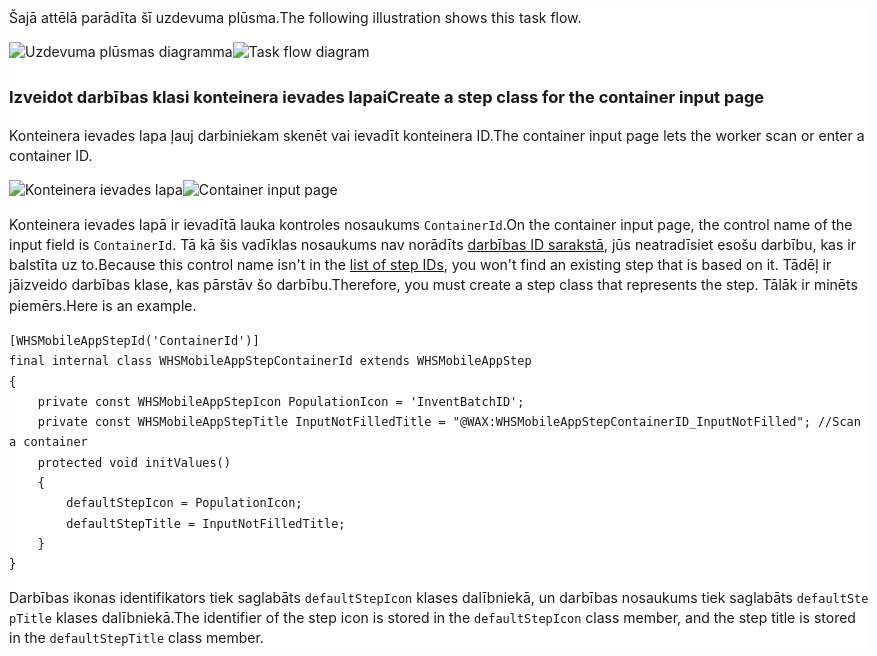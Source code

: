 <span data-ttu-id="9f544-589">Šajā attēlā parādīta šī uzdevuma plūsma.</span><span class="sxs-lookup"><span data-stu-id="9f544-589">The following illustration shows this task flow.</span></span>

<span data-ttu-id="9f544-590">![Uzdevuma plūsmas diagramma](media/step-icons-example-task-flow.png "Uzdevuma plūsmas diagramma")</span><span class="sxs-lookup"><span data-stu-id="9f544-590">![Task flow diagram](media/step-icons-example-task-flow.png "Task flow diagram")</span></span>

### <a name="create-a-step-class-for-the-container-input-page"></a><span data-ttu-id="9f544-591">Izveidot darbības klasi konteinera ievades lapai</span><span class="sxs-lookup"><span data-stu-id="9f544-591">Create a step class for the container input page</span></span>

<span data-ttu-id="9f544-592">Konteinera ievades lapa ļauj darbiniekam skenēt vai ievadīt konteinera ID.</span><span class="sxs-lookup"><span data-stu-id="9f544-592">The container input page lets the worker scan or enter a container ID.</span></span>

<span data-ttu-id="9f544-593">![Konteinera ievades lapa](media/step-icons-example-container-input.png "Konteinera ievades lapa")</span><span class="sxs-lookup"><span data-stu-id="9f544-593">![Container input page](media/step-icons-example-container-input.png "Container input page")</span></span>

<span data-ttu-id="9f544-594">Konteinera ievades lapā ir ievadītā lauka kontroles nosaukums `ContainerId`.</span><span class="sxs-lookup"><span data-stu-id="9f544-594">On the container input page, the control name of the input field is `ContainerId`.</span></span> <span data-ttu-id="9f544-595">Tā kā šis vadīklas nosaukums nav norādīts [darbības ID sarakstā](#step-ids-classes), jūs neatradīsiet esošu darbību, kas ir balstīta uz to.</span><span class="sxs-lookup"><span data-stu-id="9f544-595">Because this control name isn't in the [list of step IDs](#step-ids-classes), you won't find an existing step that is based on it.</span></span> <span data-ttu-id="9f544-596">Tādēļ ir jāizveido darbības klase, kas pārstāv šo darbību.</span><span class="sxs-lookup"><span data-stu-id="9f544-596">Therefore, you must create a step class that represents the step.</span></span> <span data-ttu-id="9f544-597">Tālāk ir minēts piemērs.</span><span class="sxs-lookup"><span data-stu-id="9f544-597">Here is an example.</span></span>

```xpp
[WHSMobileAppStepId('ContainerId')]
final internal class WHSMobileAppStepContainerId extends WHSMobileAppStep
{
    private const WHSMobileAppStepIcon PopulationIcon = 'InventBatchID';
    private const WHSMobileAppStepTitle InputNotFilledTitle = "@WAX:WHSMobileAppStepContainerID_InputNotFilled"; //Scan a container
    protected void initValues()
    {
        defaultStepIcon = PopulationIcon;
        defaultStepTitle = InputNotFilledTitle;
    }
}
```

<span data-ttu-id="9f544-598">Darbības ikonas identifikators tiek saglabāts `defaultStepIcon` klases dalībniekā, un darbības nosaukums tiek saglabāts `defaultStepTitle` klases dalībniekā.</span><span class="sxs-lookup"><span data-stu-id="9f544-598">The identifier of the step icon is stored in the `defaultStepIcon` class member, and the step title is stored in the `defaultStepTitle` class member.</span></span>
